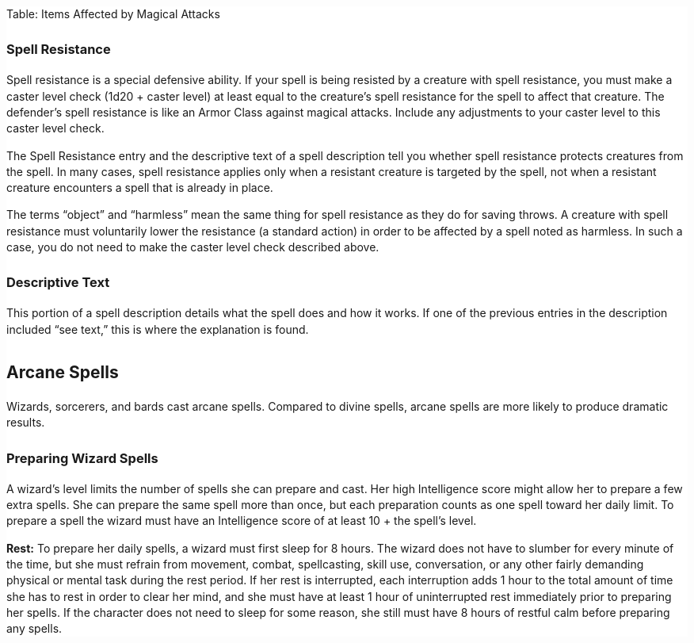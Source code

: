 Table: Items Affected by Magical Attacks

### Spell Resistance

Spell resistance is a special defensive ability. If your spell is being
resisted by a creature with spell resistance, you must make a caster
level check (1d20 + caster level) at least equal to the creature’s spell
resistance for the spell to affect that creature. The defender’s spell
resistance is like an Armor Class against magical attacks. Include any
adjustments to your caster level to this caster level check.

The Spell Resistance entry and the descriptive text of a spell
description tell you whether spell resistance protects creatures from
the spell. In many cases, spell resistance applies only when a resistant
creature is targeted by the spell, not when a resistant creature
encounters a spell that is already in place.

The terms “object” and “harmless” mean the same thing for spell
resistance as they do for saving throws. A creature with spell
resistance must voluntarily lower the resistance (a standard action) in
order to be affected by a spell noted as harmless. In such a case, you
do not need to make the caster level check described above.

### Descriptive Text

This portion of a spell description details what the spell does and how
it works. If one of the previous entries in the description included
“see text,” this is where the explanation is found.

## Arcane Spells

Wizards, sorcerers, and bards cast arcane spells. Compared to divine
spells, arcane spells are more likely to produce dramatic results.

### Preparing Wizard Spells

A wizard’s level limits the number of spells she can prepare and cast.
Her high Intelligence score might allow her to prepare a few extra
spells. She can prepare the same spell more than once, but each
preparation counts as one spell toward her daily limit. To prepare a
spell the wizard must have an Intelligence score of at least 10 + the
spell’s level.

**Rest:** To prepare her daily spells, a wizard must first sleep for 8
hours. The wizard does not have to slumber for every minute of the time,
but she must refrain from movement, combat, spellcasting, skill use,
conversation, or any other fairly demanding physical or mental task
during the rest period. If her rest is interrupted, each interruption
adds 1 hour to the total amount of time she has to rest in order to
clear her mind, and she must have at least 1 hour of uninterrupted rest
immediately prior to preparing her spells. If the character does not
need to sleep for some reason, she still must have 8 hours of restful
calm before preparing any spells.
